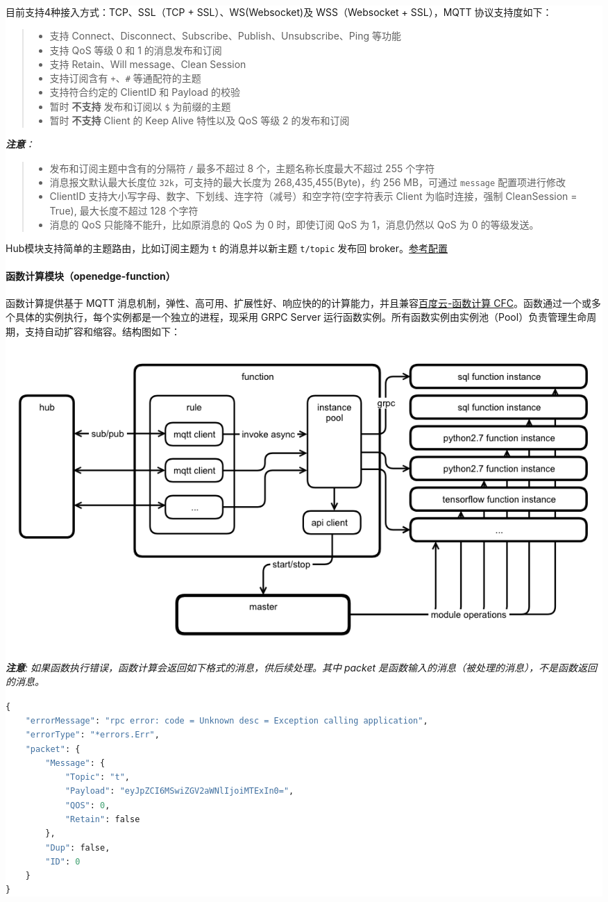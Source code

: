 目前支持4种接入方式：TCP、SSL（TCP + SSL）、WS(Websocket)及 WSS（Websocket + SSL），MQTT 协议支持度如下：

> - 支持 Connect、Disconnect、Subscribe、Publish、Unsubscribe、Ping 等功能
> - 支持 QoS 等级 0 和 1 的消息发布和订阅
> - 支持 Retain、Will message、Clean Session
> - 支持订阅含有 `+`、`#` 等通配符的主题
> - 支持符合约定的 ClientID 和 Payload 的校验
> - 暂时 **不支持** 发布和订阅以 `$` 为前缀的主题
> - 暂时 **不支持** Client 的 Keep Alive 特性以及 QoS 等级 2 的发布和订阅

_**注意**：_

> - 发布和订阅主题中含有的分隔符 `/` 最多不超过 8 个，主题名称长度最大不超过 255 个字符
> - 消息报文默认最大长度位 `32k`，可支持的最大长度为 268,435,455(Byte)，约 256 MB，可通过 `message` 配置项进行修改
> - ClientID 支持大小写字母、数字、下划线、连字符（减号）和空字符(空字符表示 Client 为临时连接，强制 CleanSession = True), 最大长度不超过 128 个字符
> - 消息的 QoS 只能降不能升，比如原消息的 QoS 为 0 时，即使订阅 QoS 为 1，消息仍然以 QoS 为 0 的等级发送。

Hub模块支持简单的主题路由，比如订阅主题为 `t` 的消息并以新主题 `t/topic` 发布回 broker。[参考配置](https://github.com/baidu/openedge/tree/5010a0d8a4fc56241d5febbc03fdf1b3ec28905e/example/docker/var/db/openedge/module/localhub/module.yml)

#### 函数计算模块（openedge-function）

函数计算提供基于 MQTT 消息机制，弹性、高可用、扩展性好、响应快的的计算能力，并且兼容[百度云-函数计算 CFC](https://cloud.baidu.com/product/cfc.html)。函数通过一个或多个具体的实例执行，每个实例都是一个独立的进程，现采用 GRPC Server 运行函数实例。所有函数实例由实例池（Pool）负责管理生命周期，支持自动扩容和缩容。结构图如下：

![函数计算模块结构图](../../images/overview/design/function.png)

_**注意**: 如果函数执行错误，函数计算会返回如下格式的消息，供后续处理。其中 packet 是函数输入的消息（被处理的消息），不是函数返回的消息。_

```python
{
    "errorMessage": "rpc error: code = Unknown desc = Exception calling application",
    "errorType": "*errors.Err",
    "packet": {
        "Message": {
            "Topic": "t",
            "Payload": "eyJpZCI6MSwiZGV2aWNlIjoiMTExIn0=",
            "QOS": 0,
            "Retain": false
        },
        "Dup": false,
        "ID": 0
    }
}
```